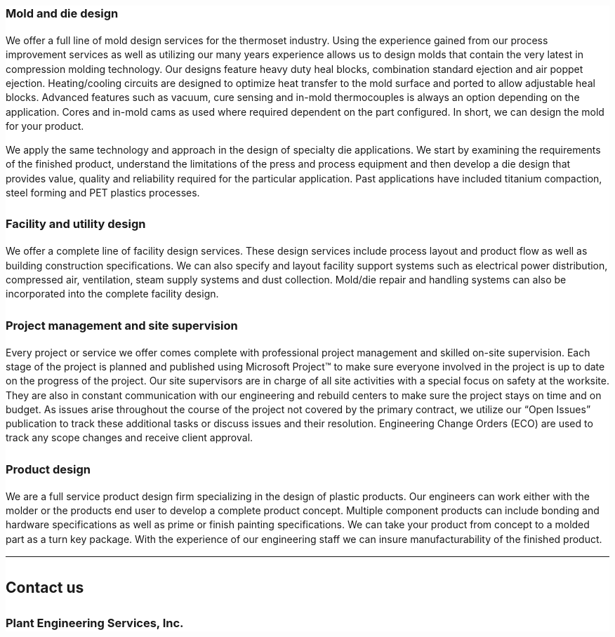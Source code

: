 ### Mold and die design

We offer a full line of mold design services for the thermoset industry. Using the experience gained from our process improvement services as well as utilizing our many years experience allows us to design molds that contain the very latest in compression molding technology. Our designs feature heavy duty heal blocks, combination standard ejection and air poppet ejection. Heating/cooling circuits are designed to optimize heat transfer to the mold surface and ported to allow adjustable heal blocks. Advanced features such as vacuum, cure sensing and in-mold thermocouples is always an option depending on the application. Cores and in-mold cams as used where required dependent on the part configured. In short, we can design the mold for your product.

We apply the same technology and approach in the design of specialty die applications.  We start by examining the requirements of the finished product, understand the limitations of the press and process equipment and then develop a die design that provides value, quality and reliability required for the particular application.  Past applications have included titanium compaction, steel forming and PET plastics processes.

### Facility and utility design

We offer a complete line of facility design services. These design services include process layout and product flow as well as building construction specifications. We can also specify and layout facility support systems such as electrical power distribution, compressed air, ventilation, steam supply systems and dust collection. Mold/die repair and handling systems can also be incorporated into the complete facility design.

### Project management and site supervision

Every project or service we offer comes complete with professional project management and skilled on-site supervision.  Each stage of the project is planned and published using Microsoft Project™ to make sure everyone involved in the project is up to date on the progress of the project.  Our site supervisors are in charge of all site activities with a special focus on safety at the worksite.  They are also in constant communication with our engineering and rebuild centers to make sure the project stays on time and on budget.  As issues arise throughout the course of the project not covered by the primary contract, we utilize our “Open Issues” publication to track these additional tasks or discuss issues and their resolution.  Engineering Change Orders (ECO) are used to track any scope changes and receive client approval.

### Product design

We are a full service product design firm specializing in the design of plastic products. Our engineers can work either with the molder or the products end user to develop a complete product concept. Multiple component products can include bonding and hardware specifications as well as prime or finish painting specifications. We can take your product from concept to a molded part as a turn key package. With the experience of our engineering staff we can insure manufacturability of the finished product.

---

## Contact us

### Plant Engineering Services, Inc.  
